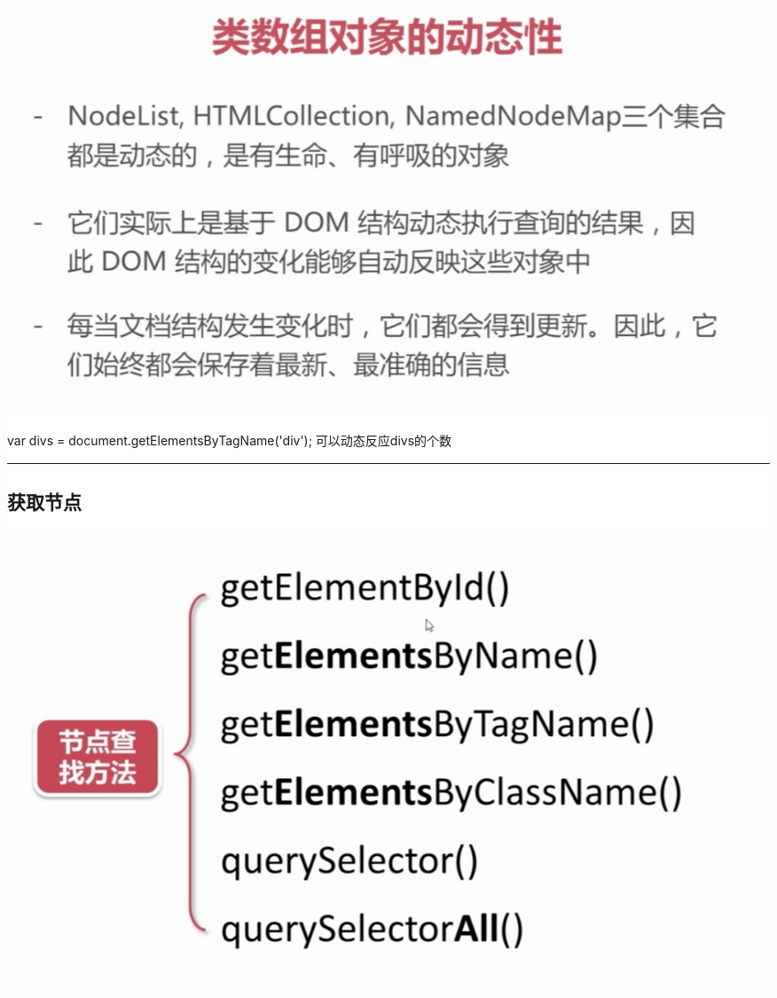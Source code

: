 <img src='../img/summary.png'/>

var divs = document.getElementsByTagName('div');
可以动态反应divs的个数

---

## 获取节点
<img src='../img/methods.png'/>
